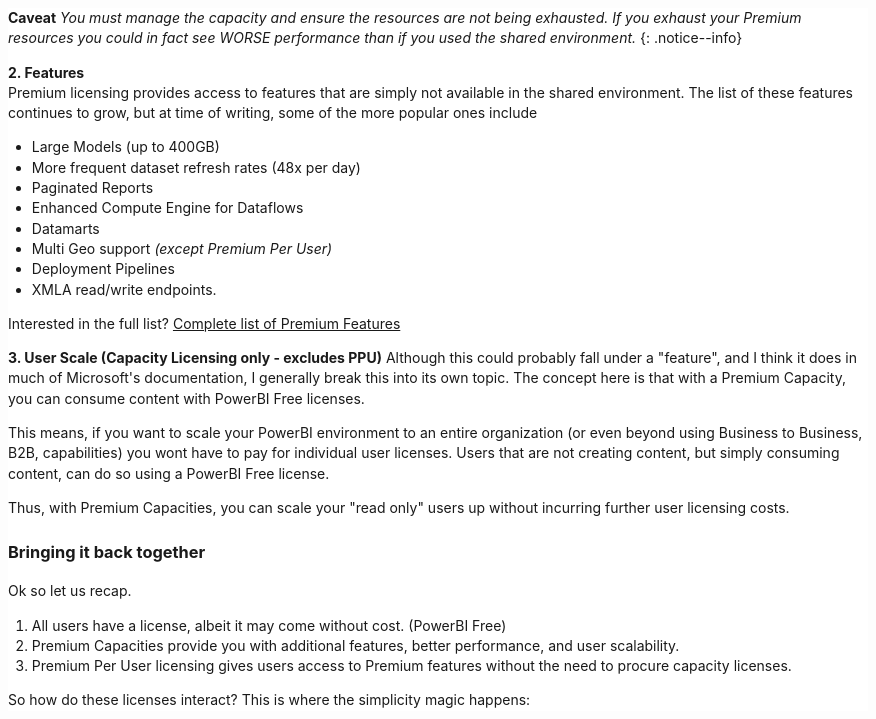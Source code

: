 **Caveat** _You must manage the capacity and ensure the resources are not being exhausted. If you exhaust your Premium resources you could in fact see WORSE performance than if you used the shared environment._
{: .notice--info}

**2. Features**  
Premium licensing provides access to features that are simply not available in the shared environment.  The list of these features continues to grow, but at time of writing, some of the more popular ones include
- Large Models (up to 400GB)
- More frequent dataset refresh rates (48x per day)
- Paginated Reports
- Enhanced Compute Engine for Dataflows
- Datamarts
- Multi Geo support _(except Premium Per User)_
- Deployment Pipelines
- XMLA read/write endpoints.

Interested in the full list? [Complete list of Premium Features](https://learn.microsoft.com/en-us/power-bi/enterprise/service-premium-features)

**3. User Scale (Capacity Licensing only - excludes PPU)**
Although this could probably fall under a "feature", and I think it does in much of Microsoft's documentation, I generally break this into its own topic.  The concept here is that with a Premium Capacity, you can consume content with PowerBI Free licenses.

This means, if you want to scale your PowerBI environment to an entire organization (or even beyond using Business to Business, B2B, capabilities) you wont have to pay for individual user licenses.  Users that are not creating content, but simply consuming content, can do so using a PowerBI Free license.

Thus, with Premium Capacities, you can scale your "read only" users up without incurring further user licensing costs.

### Bringing it back together

Ok so let us recap.

1. All users have a license, albeit it may come without cost. (PowerBI Free)
2. Premium Capacities provide you with additional features, better performance, and user scalability.
3. Premium Per User licensing gives users access to Premium features without the need to procure capacity licenses.

So how do these licenses interact?  This is where the simplicity magic happens:
